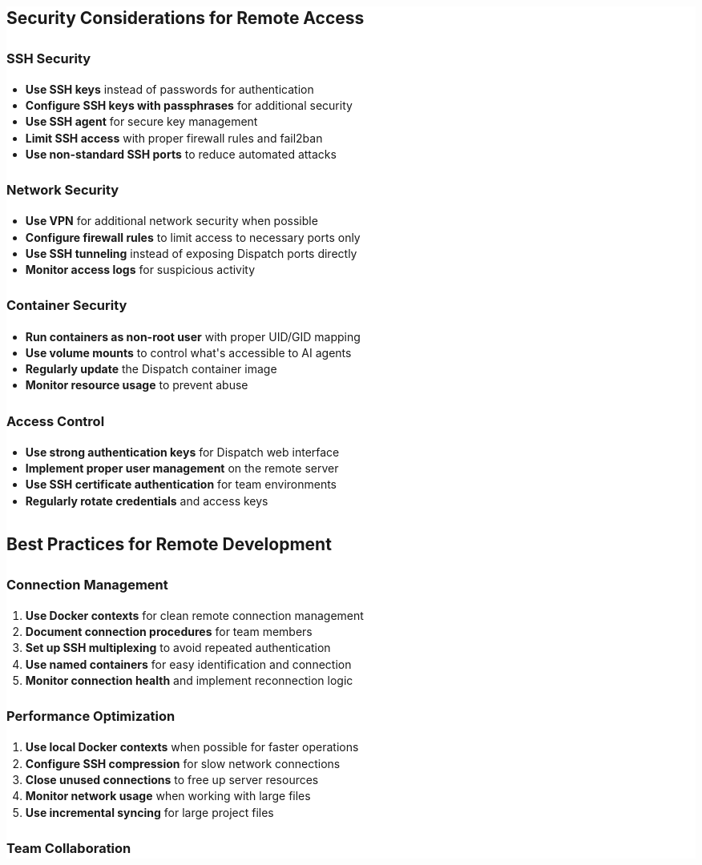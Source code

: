## Security Considerations for Remote Access

### SSH Security

- **Use SSH keys** instead of passwords for authentication
- **Configure SSH keys with passphrases** for additional security
- **Use SSH agent** for secure key management
- **Limit SSH access** with proper firewall rules and fail2ban
- **Use non-standard SSH ports** to reduce automated attacks

### Network Security

- **Use VPN** for additional network security when possible
- **Configure firewall rules** to limit access to necessary ports only
- **Use SSH tunneling** instead of exposing Dispatch ports directly
- **Monitor access logs** for suspicious activity

### Container Security

- **Run containers as non-root user** with proper UID/GID mapping
- **Use volume mounts** to control what's accessible to AI agents
- **Regularly update** the Dispatch container image
- **Monitor resource usage** to prevent abuse

### Access Control

- **Use strong authentication keys** for Dispatch web interface
- **Implement proper user management** on the remote server
- **Use SSH certificate authentication** for team environments
- **Regularly rotate credentials** and access keys

## Best Practices for Remote Development

### Connection Management

1. **Use Docker contexts** for clean remote connection management
2. **Document connection procedures** for team members
3. **Set up SSH multiplexing** to avoid repeated authentication
4. **Use named containers** for easy identification and connection
5. **Monitor connection health** and implement reconnection logic

### Performance Optimization

1. **Use local Docker contexts** when possible for faster operations
2. **Configure SSH compression** for slow network connections
3. **Close unused connections** to free up server resources
4. **Monitor network usage** when working with large files
5. **Use incremental syncing** for large project files

### Team Collaboration
